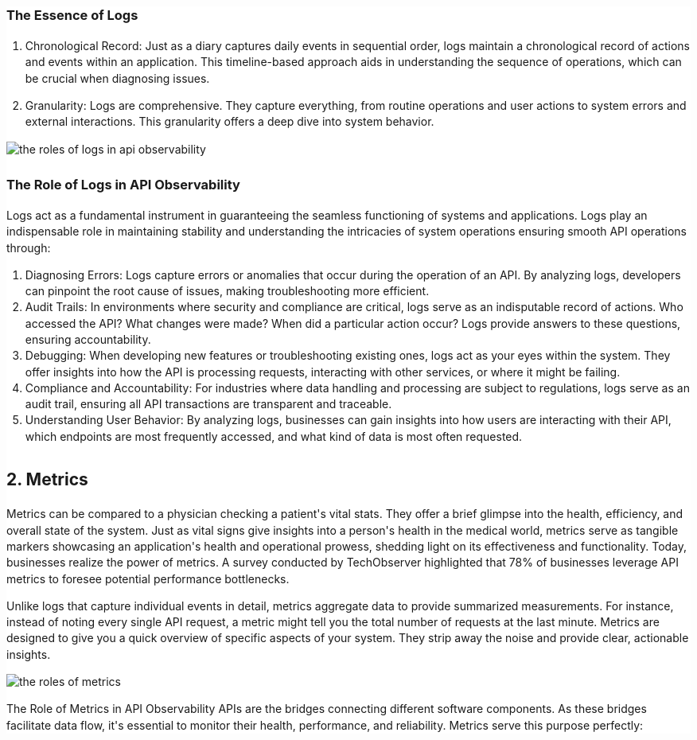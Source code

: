 ### The Essence of Logs

1. Chronological Record: Just as a diary captures daily events in sequential order, logs maintain a chronological record of actions and events within an application. This timeline-based approach aids in understanding the sequence of operations, which can be crucial when diagnosing issues.

2. Granularity: Logs are comprehensive. They capture everything, from routine operations and user actions to system errors and external interactions. This granularity offers a deep dive into system behavior.

![the roles of logs in api observability](the-roles-of-logs-for-api-observability.png)

### The Role of Logs in API Observability

Logs act as a fundamental instrument in guaranteeing the seamless functioning of systems and applications. Logs play an indispensable role in maintaining stability and understanding the intricacies of system operations ensuring smooth API operations through:

1. Diagnosing Errors: Logs capture errors or anomalies that occur during the operation of an API. By analyzing logs, developers can pinpoint the root cause of issues, making troubleshooting more efficient.
2. Audit Trails: In environments where security and compliance are critical, logs serve as an indisputable record of actions. Who accessed the API? What changes were made? When did a particular action occur? Logs provide answers to these questions, ensuring accountability.
3. Debugging: When developing new features or troubleshooting existing ones, logs act as your eyes within the system. They offer insights into how the API is processing requests, interacting with other services, or where it might be failing.
4. Compliance and Accountability: For industries where data handling and processing are subject to regulations, logs serve as an audit trail, ensuring all API transactions are transparent and traceable.
5. Understanding User Behavior: By analyzing logs, businesses can gain insights into how users are interacting with their API, which endpoints are most frequently accessed, and what kind of data is most often requested.

## 2. Metrics

Metrics can be compared to a physician checking a patient's vital stats. They offer a brief glimpse into the health, efficiency, and overall state of the system. Just as vital signs give insights into a person's health in the medical world, metrics serve as tangible markers showcasing an application's health and operational prowess, shedding light on its effectiveness and functionality. Today, businesses realize the power of metrics. A survey conducted by TechObserver highlighted that 78% of businesses leverage API metrics to foresee potential performance bottlenecks.

Unlike logs that capture individual events in detail, metrics aggregate data to provide summarized measurements. For instance, instead of noting every single API request, a metric might tell you the total number of requests at the last minute. Metrics are designed to give you a quick overview of specific aspects of your system. They strip away the noise and provide clear, actionable insights.

![the roles of metrics](the-roles-of-metrics-for-api-observability.png)

The Role of Metrics in API Observability
APIs are the bridges connecting different software components. As these bridges facilitate data flow, it's essential to monitor their health, performance, and reliability. Metrics serve this purpose perfectly:
